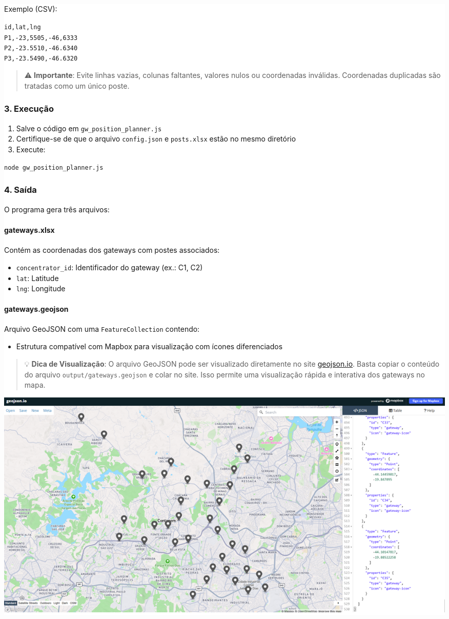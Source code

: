 Exemplo (CSV):
```csv
id,lat,lng
P1,-23,5505,-46,6333
P2,-23.5510,-46.6340
P3,-23.5490,-46.6320
```

> ⚠️ **Importante**: Evite linhas vazias, colunas faltantes, valores nulos ou coordenadas inválidas. Coordenadas duplicadas são tratadas como um único poste.

### 3. Execução

1. Salve o código em `gw_position_planner.js`
2. Certifique-se de que o arquivo `config.json` e `posts.xlsx` estão no mesmo diretório
3. Execute:
```bash
node gw_position_planner.js
```

### 4. Saída

O programa gera três arquivos:

#### gateways.xlsx
Contém as coordenadas dos gateways com postes associados:
- `concentrator_id`: Identificador do gateway (ex.: C1, C2)
- `lat`: Latitude
- `lng`: Longitude

#### gateways.geojson
Arquivo GeoJSON com uma `FeatureCollection` contendo:
- Estrutura compatível com Mapbox para visualização com ícones diferenciados

> 💡 **Dica de Visualização**: O arquivo GeoJSON pode ser visualizado diretamente no site [geojson.io](https://geojson.io). Basta copiar o conteúdo do arquivo `output/gateways.geojson` e colar no site. Isso permite uma visualização rápida e interativa dos gateways no mapa.

![Visualização do GeoJSON no geojson.io](/assets/image.png)
